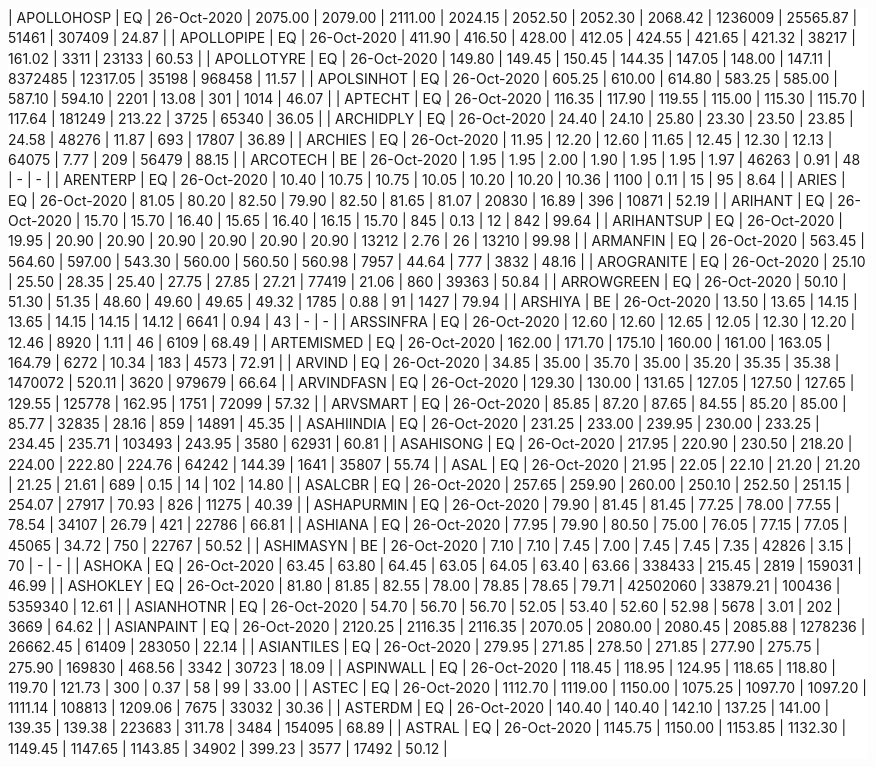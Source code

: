 | APOLLOHOSP | EQ | 26-Oct-2020 | 2075.00 | 2079.00 | 2111.00 | 2024.15 | 2052.50 | 2052.30 | 2068.42 | 1236009 | 25565.87 | 51461 | 307409 | 24.87 |
| APOLLOPIPE | EQ | 26-Oct-2020 | 411.90 | 416.50 | 428.00 | 412.05 | 424.55 | 421.65 | 421.32 | 38217 | 161.02 | 3311 | 23133 | 60.53 |
| APOLLOTYRE | EQ | 26-Oct-2020 | 149.80 | 149.45 | 150.45 | 144.35 | 147.05 | 148.00 | 147.11 | 8372485 | 12317.05 | 35198 | 968458 | 11.57 |
| APOLSINHOT | EQ | 26-Oct-2020 | 605.25 | 610.00 | 614.80 | 583.25 | 585.00 | 587.10 | 594.10 | 2201 | 13.08 | 301 | 1014 | 46.07 |
| APTECHT | EQ | 26-Oct-2020 | 116.35 | 117.90 | 119.55 | 115.00 | 115.30 | 115.70 | 117.64 | 181249 | 213.22 | 3725 | 65340 | 36.05 |
| ARCHIDPLY | EQ | 26-Oct-2020 | 24.40 | 24.10 | 25.80 | 23.30 | 23.50 | 23.85 | 24.58 | 48276 | 11.87 | 693 | 17807 | 36.89 |
| ARCHIES | EQ | 26-Oct-2020 | 11.95 | 12.20 | 12.60 | 11.65 | 12.45 | 12.30 | 12.13 | 64075 | 7.77 | 209 | 56479 | 88.15 |
| ARCOTECH | BE | 26-Oct-2020 | 1.95 | 1.95 | 2.00 | 1.90 | 1.95 | 1.95 | 1.97 | 46263 | 0.91 | 48 | - | - |
| ARENTERP | EQ | 26-Oct-2020 | 10.40 | 10.75 | 10.75 | 10.05 | 10.20 | 10.20 | 10.36 | 1100 | 0.11 | 15 | 95 | 8.64 |
| ARIES | EQ | 26-Oct-2020 | 81.05 | 80.20 | 82.50 | 79.90 | 82.50 | 81.65 | 81.07 | 20830 | 16.89 | 396 | 10871 | 52.19 |
| ARIHANT | EQ | 26-Oct-2020 | 15.70 | 15.70 | 16.40 | 15.65 | 16.40 | 16.15 | 15.70 | 845 | 0.13 | 12 | 842 | 99.64 |
| ARIHANTSUP | EQ | 26-Oct-2020 | 19.95 | 20.90 | 20.90 | 20.90 | 20.90 | 20.90 | 20.90 | 13212 | 2.76 | 26 | 13210 | 99.98 |
| ARMANFIN | EQ | 26-Oct-2020 | 563.45 | 564.60 | 597.00 | 543.30 | 560.00 | 560.50 | 560.98 | 7957 | 44.64 | 777 | 3832 | 48.16 |
| AROGRANITE | EQ | 26-Oct-2020 | 25.10 | 25.50 | 28.35 | 25.40 | 27.75 | 27.85 | 27.21 | 77419 | 21.06 | 860 | 39363 | 50.84 |
| ARROWGREEN | EQ | 26-Oct-2020 | 50.10 | 51.30 | 51.35 | 48.60 | 49.60 | 49.65 | 49.32 | 1785 | 0.88 | 91 | 1427 | 79.94 |
| ARSHIYA | BE | 26-Oct-2020 | 13.50 | 13.65 | 14.15 | 13.65 | 14.15 | 14.15 | 14.12 | 6641 | 0.94 | 43 | - | - |
| ARSSINFRA | EQ | 26-Oct-2020 | 12.60 | 12.60 | 12.65 | 12.05 | 12.30 | 12.20 | 12.46 | 8920 | 1.11 | 46 | 6109 | 68.49 |
| ARTEMISMED | EQ | 26-Oct-2020 | 162.00 | 171.70 | 175.10 | 160.00 | 161.00 | 163.05 | 164.79 | 6272 | 10.34 | 183 | 4573 | 72.91 |
| ARVIND | EQ | 26-Oct-2020 | 34.85 | 35.00 | 35.70 | 35.00 | 35.20 | 35.35 | 35.38 | 1470072 | 520.11 | 3620 | 979679 | 66.64 |
| ARVINDFASN | EQ | 26-Oct-2020 | 129.30 | 130.00 | 131.65 | 127.05 | 127.50 | 127.65 | 129.55 | 125778 | 162.95 | 1751 | 72099 | 57.32 |
| ARVSMART | EQ | 26-Oct-2020 | 85.85 | 87.20 | 87.65 | 84.55 | 85.20 | 85.00 | 85.77 | 32835 | 28.16 | 859 | 14891 | 45.35 |
| ASAHIINDIA | EQ | 26-Oct-2020 | 231.25 | 233.00 | 239.95 | 230.00 | 233.25 | 234.45 | 235.71 | 103493 | 243.95 | 3580 | 62931 | 60.81 |
| ASAHISONG | EQ | 26-Oct-2020 | 217.95 | 220.90 | 230.50 | 218.20 | 224.00 | 222.80 | 224.76 | 64242 | 144.39 | 1641 | 35807 | 55.74 |
| ASAL | EQ | 26-Oct-2020 | 21.95 | 22.05 | 22.10 | 21.20 | 21.20 | 21.25 | 21.61 | 689 | 0.15 | 14 | 102 | 14.80 |
| ASALCBR | EQ | 26-Oct-2020 | 257.65 | 259.90 | 260.00 | 250.10 | 252.50 | 251.15 | 254.07 | 27917 | 70.93 | 826 | 11275 | 40.39 |
| ASHAPURMIN | EQ | 26-Oct-2020 | 79.90 | 81.45 | 81.45 | 77.25 | 78.00 | 77.55 | 78.54 | 34107 | 26.79 | 421 | 22786 | 66.81 |
| ASHIANA | EQ | 26-Oct-2020 | 77.95 | 79.90 | 80.50 | 75.00 | 76.05 | 77.15 | 77.05 | 45065 | 34.72 | 750 | 22767 | 50.52 |
| ASHIMASYN | BE | 26-Oct-2020 | 7.10 | 7.10 | 7.45 | 7.00 | 7.45 | 7.45 | 7.35 | 42826 | 3.15 | 70 | - | - |
| ASHOKA | EQ | 26-Oct-2020 | 63.45 | 63.80 | 64.45 | 63.05 | 64.05 | 63.40 | 63.66 | 338433 | 215.45 | 2819 | 159031 | 46.99 |
| ASHOKLEY | EQ | 26-Oct-2020 | 81.80 | 81.85 | 82.55 | 78.00 | 78.85 | 78.65 | 79.71 | 42502060 | 33879.21 | 100436 | 5359340 | 12.61 |
| ASIANHOTNR | EQ | 26-Oct-2020 | 54.70 | 56.70 | 56.70 | 52.05 | 53.40 | 52.60 | 52.98 | 5678 | 3.01 | 202 | 3669 | 64.62 |
| ASIANPAINT | EQ | 26-Oct-2020 | 2120.25 | 2116.35 | 2116.35 | 2070.05 | 2080.00 | 2080.45 | 2085.88 | 1278236 | 26662.45 | 61409 | 283050 | 22.14 |
| ASIANTILES | EQ | 26-Oct-2020 | 279.95 | 271.85 | 278.50 | 271.85 | 277.90 | 275.75 | 275.90 | 169830 | 468.56 | 3342 | 30723 | 18.09 |
| ASPINWALL | EQ | 26-Oct-2020 | 118.45 | 118.95 | 124.95 | 118.65 | 118.80 | 119.70 | 121.73 | 300 | 0.37 | 58 | 99 | 33.00 |
| ASTEC | EQ | 26-Oct-2020 | 1112.70 | 1119.00 | 1150.00 | 1075.25 | 1097.70 | 1097.20 | 1111.14 | 108813 | 1209.06 | 7675 | 33032 | 30.36 |
| ASTERDM | EQ | 26-Oct-2020 | 140.40 | 140.40 | 142.10 | 137.25 | 141.00 | 139.35 | 139.38 | 223683 | 311.78 | 3484 | 154095 | 68.89 |
| ASTRAL | EQ | 26-Oct-2020 | 1145.75 | 1150.00 | 1153.85 | 1132.30 | 1149.45 | 1147.65 | 1143.85 | 34902 | 399.23 | 3577 | 17492 | 50.12 |